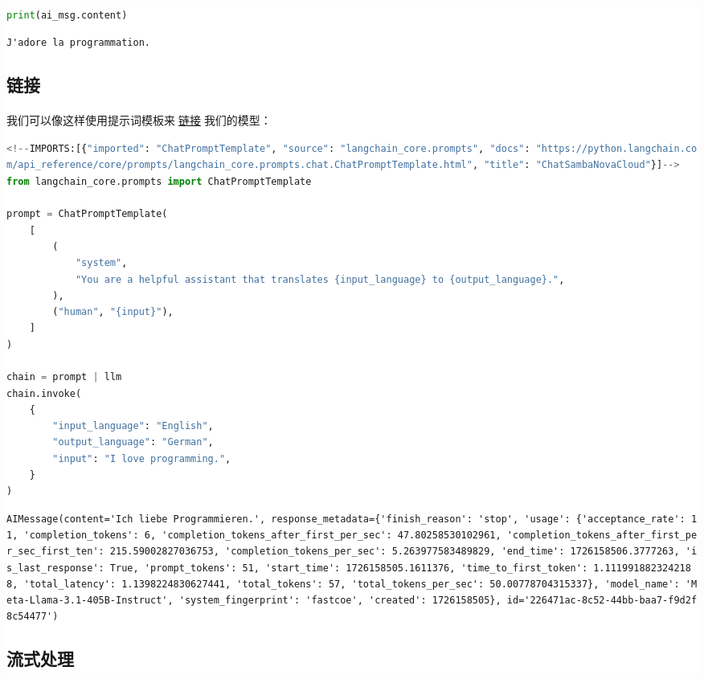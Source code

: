 

```python
print(ai_msg.content)
```
```output
J'adore la programmation.
```
## 链接

我们可以像这样使用提示词模板来 [链接](/docs/how_to/sequence/) 我们的模型：


```python
<!--IMPORTS:[{"imported": "ChatPromptTemplate", "source": "langchain_core.prompts", "docs": "https://python.langchain.com/api_reference/core/prompts/langchain_core.prompts.chat.ChatPromptTemplate.html", "title": "ChatSambaNovaCloud"}]-->
from langchain_core.prompts import ChatPromptTemplate

prompt = ChatPromptTemplate(
    [
        (
            "system",
            "You are a helpful assistant that translates {input_language} to {output_language}.",
        ),
        ("human", "{input}"),
    ]
)

chain = prompt | llm
chain.invoke(
    {
        "input_language": "English",
        "output_language": "German",
        "input": "I love programming.",
    }
)
```



```output
AIMessage(content='Ich liebe Programmieren.', response_metadata={'finish_reason': 'stop', 'usage': {'acceptance_rate': 11, 'completion_tokens': 6, 'completion_tokens_after_first_per_sec': 47.80258530102961, 'completion_tokens_after_first_per_sec_first_ten': 215.59002827036753, 'completion_tokens_per_sec': 5.263977583489829, 'end_time': 1726158506.3777263, 'is_last_response': True, 'prompt_tokens': 51, 'start_time': 1726158505.1611376, 'time_to_first_token': 1.1119918823242188, 'total_latency': 1.1398224830627441, 'total_tokens': 57, 'total_tokens_per_sec': 50.00778704315337}, 'model_name': 'Meta-Llama-3.1-405B-Instruct', 'system_fingerprint': 'fastcoe', 'created': 1726158505}, id='226471ac-8c52-44bb-baa7-f9d2f8c54477')
```


## 流式处理
